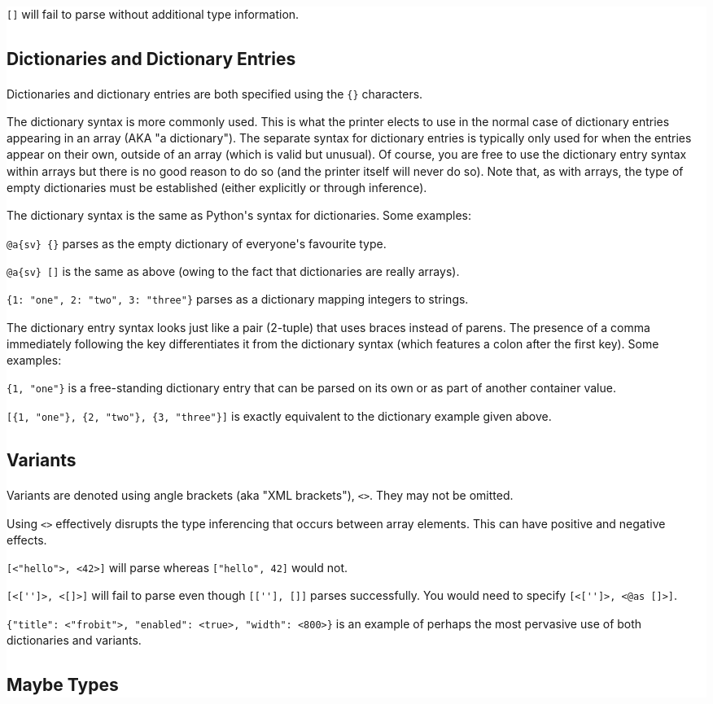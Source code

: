 `[]` will fail to parse without additional type information.

## Dictionaries and Dictionary Entries

Dictionaries and dictionary entries are both specified using the `{}`
characters.

The dictionary syntax is more commonly used. This is what the printer elects
to use in the normal case of dictionary entries appearing in an array (AKA
"a dictionary"). The separate syntax for dictionary entries is typically
only used for when the entries appear on their own, outside of an array
(which is valid but unusual). Of course, you are free to use the dictionary
entry syntax within arrays but there is no good reason to do so (and the
printer itself will never do so). Note that, as with arrays, the type of
empty dictionaries must be established (either explicitly or through
inference).

The dictionary syntax is the same as Python's syntax for dictionaries. Some
examples:

`@a{sv} {}` parses as the empty dictionary of everyone's favourite type.

`@a{sv} []` is the same as above (owing to the fact that dictionaries are
really arrays).

`{1: "one", 2: "two", 3: "three"}` parses as a dictionary mapping integers
to strings.

The dictionary entry syntax looks just like a pair (2-tuple) that uses
braces instead of parens. The presence of a comma immediately following the
key differentiates it from the dictionary syntax (which features a colon
after the first key). Some examples:

`{1, "one"}` is a free-standing dictionary entry that can be parsed on its
own or as part of another container value.

`[{1, "one"}, {2, "two"}, {3, "three"}]` is exactly equivalent to the
dictionary example given above.

## Variants

Variants are denoted using angle brackets (aka "XML brackets"), `<>`. They
may not be omitted.

Using `<>` effectively disrupts the type inferencing that occurs between
array elements. This can have positive and negative effects.

`[<"hello">, <42>]` will parse whereas `["hello", 42]` would not.

`[<['']>, <[]>]` will fail to parse even though `[[''], []]` parses
successfully. You would need to specify `[<['']>, <@as []>]`.

`{"title": <"frobit">, "enabled": <true>, "width": <800>}` is an example of
perhaps the most pervasive use of both dictionaries and variants.

## Maybe Types
